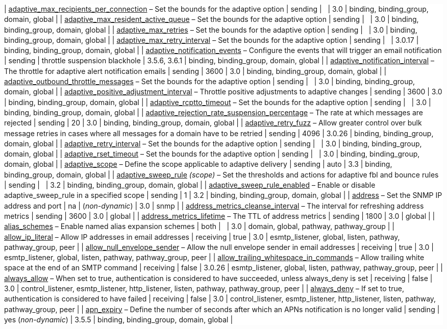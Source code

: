 | [adaptive_max_recipients_per_connection](modules.adaptive#modules.adaptive.options "14.2.4. Options That Affect Specific Domains") – Set the bounds for the adaptive option | sending |   | 3.0 | binding, binding_group, domain, global |
| [adaptive_max_resident_active_queue](modules.adaptive#modules.adaptive.options "14.2.4. Options That Affect Specific Domains") – Set the bounds for the adaptive option | sending |   | 3.0 | binding, binding_group, domain, global |
| [adaptive_max_retries](modules.adaptive#modules.adaptive.options "14.2.4. Options That Affect Specific Domains") – Set the bounds for the adaptive option | sending |   | 3.0 | binding, binding_group, domain, global |
| [adaptive_max_retry_interval](modules.adaptive#modules.adaptive.options "14.2.4. Options That Affect Specific Domains") – Set the bounds for the adaptive option | sending |   | 3.0.17 | binding, binding_group, domain, global |
| [adaptive_notification_events](modules.adaptive#modules.adaptive.adaptive_notification_events) – Configure the events that will trigger an email notification | sending | throttle suspension blackhole | 3.5.6, 3.6.1 | binding, binding_group, domain, global |
| [adaptive_notification_interval](modules.adaptive#modules.adaptive.adaptive_notification_interval) – The throttle for adaptive alert notification emails | sending | 3600 | 3.0 | binding, binding_group, domain, global |
| [adaptive_outbound_throttle_messages](modules.adaptive#modules.adaptive.options "14.2.4. Options That Affect Specific Domains") – Set the bounds for the adaptive option | sending |   | 3.0 | binding, binding_group, domain, global |
| [adaptive_positive_adjustment_interval](modules.adaptive#modules.adaptive.adaptive_positive_adjustment_interval) – Throttle positive adjustments to adaptive changes | sending | 3600 | 3.0 | binding, binding_group, domain, global |
| [adaptive_rcptto_timeout](modules.adaptive#modules.adaptive.options "14.2.4. Options That Affect Specific Domains") – Set the bounds for the adaptive option | sending |   | 3.0 | binding, binding_group, domain, global |
| [adaptive_rejection_rate_suspension_percentage](modules.adaptive#modules.adaptive.adaptive_rejection_rate_suspension_percentage) – The rate at which messages are rejected | sending | 20 | 3.0 | binding, binding_group, domain, global |
| [adaptive_retry_fuzz](modules.adaptive#modules.adaptive.adaptive_retry_fuzz) – Allow greater control over bulk message retries in cases where all messages for a domain have to be retried | sending | 4096 | 3.0.26 | binding, binding_group, domain, global |
| [adaptive_retry_interval](modules.adaptive#modules.adaptive.options "14.2.4. Options That Affect Specific Domains") – Set the bounds for the adaptive option | sending |   | 3.0 | binding, binding_group, domain, global |
| [adaptive_rset_timeout](modules.adaptive#modules.adaptive.options "14.2.4. Options That Affect Specific Domains") – Set the bounds for the adaptive option | sending |   | 3.0 | binding, binding_group, domain, global |
| [adaptive_scope](conf.ref.adaptive_scope "adaptive_scope") – Define the scope applicable to adaptive delivery | sending | auto | 3.3 | binding, binding_group, domain, global |
| [adaptive_sweep_rule](modules.adaptive#modules.adaptive.adaptive_sweep_rule "14.2.5.2. adaptive_sweep_rule Scope") *(scope)* – Set the thresholds and actions for adaptive fbl and bounce rules | sending |   | 3.2 | binding, binding_group, domain, global |
| [adaptive_sweep_rule_enabled](modules.adaptive#modules.adaptive.adaptive_sweep_rule_enabled "14.2.5.2.3. The adaptive_sweep_rule_enabled Option") – Enable or disable adaptive_sweep_rule in a specified scope | sending | 1 | 3.2 | binding, binding_group, domain, global |
| [address](conf.ref.snmp "SNMP") – Set the SNMP IP address and port | na | (*non-dynamic*) | 3.0 | snmp |
| [address_metrics_cleanse_interval](conf.ref.address_metrics_cleanse_interval "address_metrics_cleanse_interval") – The interval for refreshing address metrics | sending | 3600 | 3.0 | global |
| [address_metrics_lifetime](conf.ref.address_metrics_lifetime "address_metrics_lifetime") – The TTL of address metrics | sending | 1800 | 3.0 | global |
| [alias_schemes](conf.ref.alias_schemes "alias_schemes") – Enable named alias expansion schemes | both |   | 3.0 | domain, global, pathway, pathway_group |
| [allow_ip_literal](conf.ref.allow_ip_literal "allow_ip_literal") – Allow IP addresses in email addresses | receiving | true | 3.0 | esmtp_listener, global, listen, pathway, pathway_group, peer |
| [allow_null_envelope_sender](conf.ref.allow_null_envelope_sender "allow_null_envelope_sender") – Allow the null envelope sender in email addresses | receiving | true | 3.0 | esmtp_listener, global, listen, pathway, pathway_group, peer |
| [allow_trailing_whitespace_in_commands](conf.ref.allow_trailing_whitespace_in_commands "allow_trailing_whitespace_in_commands") – Allow trailing white space at the end of an SMTP command | receiving | false | 3.0.26 | esmtp_listener, global, listen, pathway, pathway_group, peer |
| [always_allow](conf.aaa#conf.control_authen.overriding "2.2.2.3. Overriding Authentication") – When set to true, authentication is considered to have succeeded, unless always_deny is set | receiving | false | 3.0 | control_listener, esmtp_listener, http_listener, listen, pathway, pathway_group, peer |
| [always_deny](conf.aaa#conf.control_authen.overriding "2.2.2.3. Overriding Authentication") – If set to true, authentication is considered to have failed | receiving | false | 3.0 | control_listener, esmtp_listener, http_listener, listen, pathway, pathway_group, peer |
| [apn_expiry](https://support.messagesystems.com/docs/web-push/apns.apn_expiry) – Define the number of seconds after which an APNs notification is no longer valid | sending | yes (*non-dynamic*) | 3.5.5 | binding, binding_group, domain, global |
